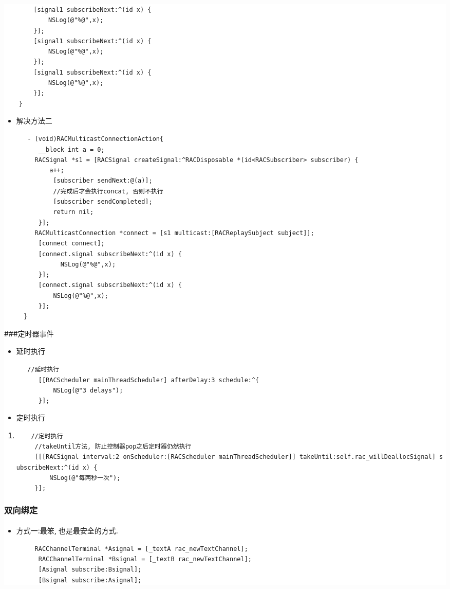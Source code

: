 		    [signal1 subscribeNext:^(id x) {
		        NSLog(@"%@",x);
		    }];
		    [signal1 subscribeNext:^(id x) {
		        NSLog(@"%@",x);
		    }];
		    [signal1 subscribeNext:^(id x) {
		        NSLog(@"%@",x);
		    }];
		}
	
* 解决方法二

		 - (void)RACMulticastConnectionAction{
		    __block int a = 0;
		   RACSignal *s1 = [RACSignal createSignal:^RACDisposable *(id<RACSubscriber> subscriber) {
		       a++;
		        [subscriber sendNext:@(a)];
		        //完成后才会执行concat, 否则不执行
		        [subscriber sendCompleted];
		        return nil;
		    }];
		   RACMulticastConnection *connect = [s1 multicast:[RACReplaySubject subject]];
		    [connect connect];
		    [connect.signal subscribeNext:^(id x) {
		          NSLog(@"%@",x);
		    }];
		    [connect.signal subscribeNext:^(id x) {
		        NSLog(@"%@",x);
		    }];
		}	
###定时器事件
- 延时执行

		 //延时执行
		    [[RACScheduler mainThreadScheduler] afterDelay:3 schedule:^{
		        NSLog(@"3 delays");
		    }];
		    
- 定时执行
1. 
		   //定时执行
		    //takeUntil方法, 防止控制器pop之后定时器仍然执行
		    [[[RACSignal interval:2 onScheduler:[RACScheduler mainThreadScheduler]] takeUntil:self.rac_willDeallocSignal] subscribeNext:^(id x) {
		        NSLog(@"每两秒一次");
		    }];
		    
		    
### 双向绑定
- 方式一:最笨, 也是最安全的方式.

		   RACChannelTerminal *Asignal = [_textA rac_newTextChannel];
		    RACChannelTerminal *Bsignal = [_textB rac_newTextChannel];
		    [Asignal subscribe:Bsignal];
		    [Bsignal subscribe:Asignal];
		    